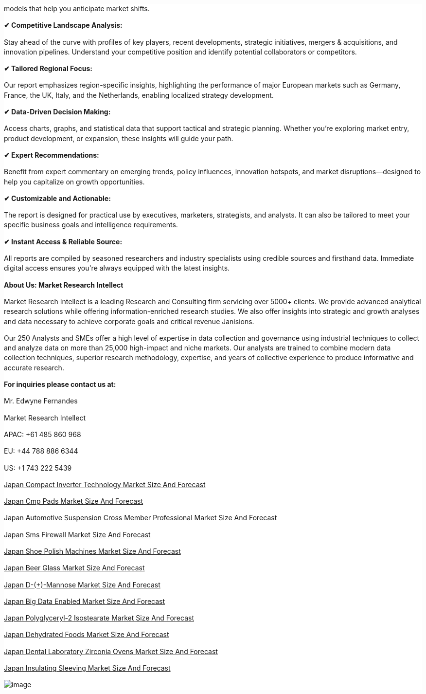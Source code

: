 models that help you anticipate market shifts.</p><p><strong>✔ Competitive Landscape Analysis:</strong></p><p>Stay ahead of the curve with profiles of key players, recent developments, strategic initiatives, mergers &amp; acquisitions, and innovation pipelines. Understand your competitive position and identify potential collaborators or competitors.</p><p><strong>✔ Tailored Regional Focus:</strong></p><p>Our report emphasizes region-specific insights, highlighting the performance of major European markets such as Germany, France, the UK, Italy, and the Netherlands, enabling localized strategy development.</p><p><strong>✔ Data-Driven Decision Making:</strong></p><p>Access charts, graphs, and statistical data that support tactical and strategic planning. Whether you&rsquo;re exploring market entry, product development, or expansion, these insights will guide your path.</p><p><strong>✔ Expert Recommendations:</strong></p><p>Benefit from expert commentary on emerging trends, policy influences, innovation hotspots, and market disruptions&mdash;designed to help you capitalize on growth opportunities.</p><p><strong>✔ Customizable and Actionable:</strong></p><p>The report is designed for practical use by executives, marketers, strategists, and analysts. It can also be tailored to meet your specific business goals and intelligence requirements.</p><p><strong>✔ Instant Access &amp; Reliable Source:</strong></p><p>All reports are compiled by seasoned researchers and industry specialists using credible sources and firsthand data. Immediate digital access ensures you're always equipped with the latest insights.</p><p><strong><span class="font-[700]">About Us: Market Research Intellect</span></strong></p><p><span class="">Market Research Intellect is a leading Research and Consulting firm servicing over 5000+ clients. We provide advanced analytical research solutions while offering information-enriched research studies.&nbsp;</span>We also offer insights into strategic and growth analyses and data necessary to achieve corporate goals and critical revenue Janisions.</p><p><span class="">Our 250 Analysts and SMEs offer a high level of expertise in data collection and governance using industrial techniques to collect and analyze data on more than 25,000 high-impact and niche markets. Our analysts are trained to combine modern data collection techniques, superior research methodology, expertise, and years of collective experience to produce informative and accurate research.</span></p><p><strong>For inquiries please contact us at:</strong></p><p>Mr. Edwyne Fernandes</p><p>Market Research Intellect</p><p>APAC: +61 485 860 968</p><p>EU: +44 788 886 6344</p><p>US: +1 743 222 5439</p><p><a href="https://github.com/Ankit19021994/Data-SP/blob/main/Compact-Inverter-Technology-Market/Compact-Inverter-Technology-Market.md">Japan Compact Inverter Technology Market Size And Forecast</a></p><p><a href="https://github.com/Ankit19021994/Data-SP/blob/main/Cmp-Pads-Market/Cmp-Pads-Market.md">Japan Cmp Pads Market Size And Forecast</a></p><p><a href="https://github.com/Ankit19021994/Data-SP/blob/main/Automotive-Suspension-Cross-Member-Professional-Market/Automotive-Suspension-Cross-Member-Professional-Market.md">Japan Automotive Suspension Cross Member Professional Market Size And Forecast</a></p><p><a href="https://github.com/Ankit19021994/Data-SP/blob/main/Sms-Firewall-Market/Sms-Firewall-Market.md">Japan Sms Firewall Market Size And Forecast</a></p><p><a href="https://github.com/Ankit19021994/Data-SP/blob/main/Shoe-Polish-Machines-Market/Shoe-Polish-Machines-Market.md">Japan Shoe Polish Machines Market Size And Forecast</a></p><p><a href="https://github.com/Ankit19021994/Data-SP/blob/main/Beer-Glass-Market/Beer-Glass-Market.md">Japan Beer Glass Market Size And Forecast</a></p><p><a href="https://github.com/Ankit19021994/Data-SP/blob/main/D-(+)-Mannose-Market/D-(+)-Mannose-Market.md">Japan D-(+)-Mannose Market Size And Forecast</a></p><p><a href="https://github.com/Ankit19021994/Data-SP/blob/main/Big-Data-Enabled-Market/Big-Data-Enabled-Market.md">Japan Big Data Enabled Market Size And Forecast</a></p><p><a href="https://github.com/Ankit19021994/Data-SP/blob/main/Polyglyceryl-2-Isostearate-Market/Polyglyceryl-2-Isostearate-Market.md">Japan Polyglyceryl-2 Isostearate Market Size And Forecast</a></p><p><a href="https://github.com/Ankit19021994/Data-SP/blob/main/Dehydrated-Foods-Market/Dehydrated-Foods-Market.md">Japan Dehydrated Foods Market Size And Forecast</a></p><p><a href="https://github.com/Ankit19021994/Data-SP/blob/main/Dental-Laboratory-Zirconia-Ovens-Market/Dental-Laboratory-Zirconia-Ovens-Market.md">Japan Dental Laboratory Zirconia Ovens Market Size And Forecast</a></p><p><a href="https://github.com/Ankit19021994/Data-SP/blob/main/Insulating-Sleeving-Market/Insulating-Sleeving-Market.md">Japan Insulating Sleeving Market Size And Forecast</a></p>
![image](https://github.com/user-attachments/assets/86be9f5c-6034-4a25-bb8a-8d574c0d60ab)
